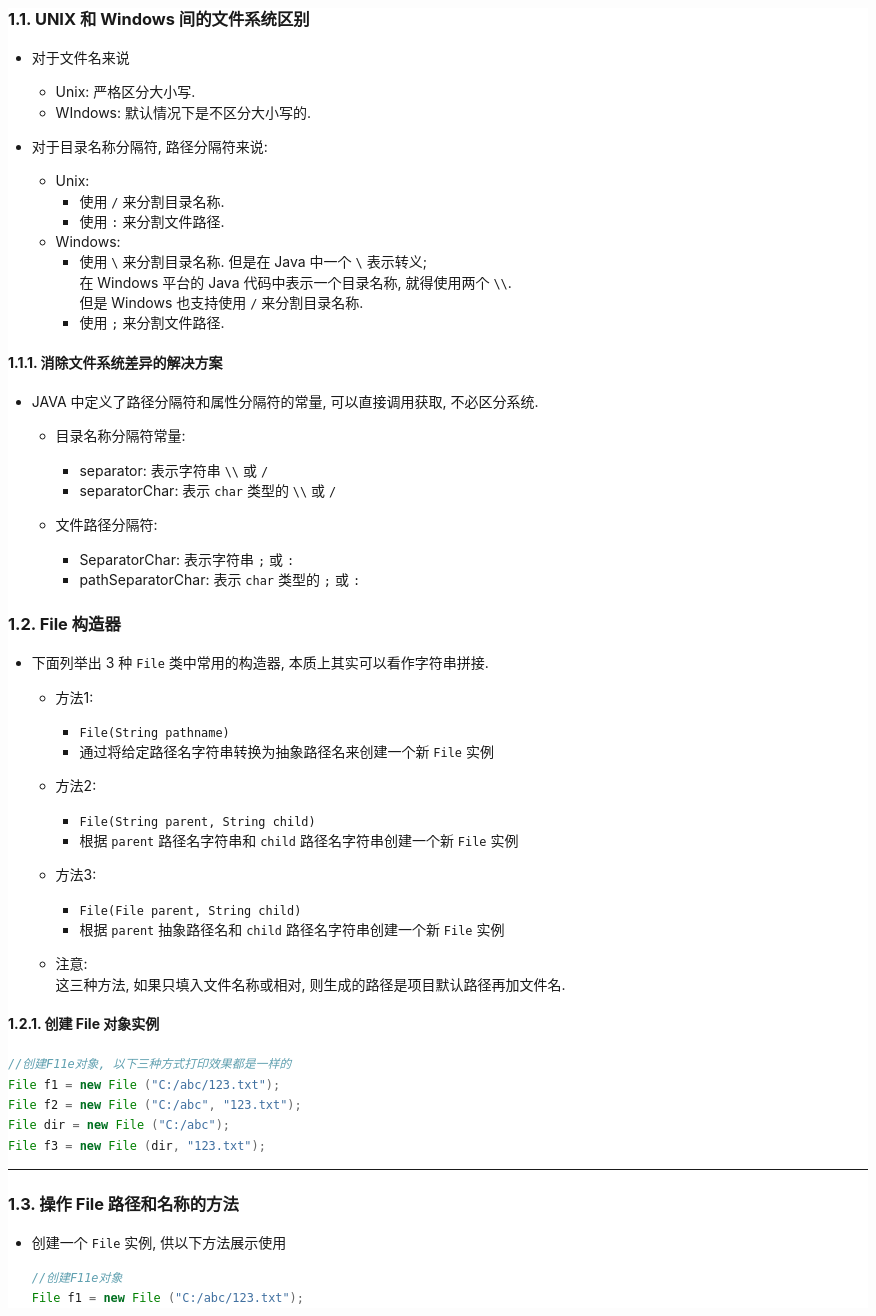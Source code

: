 ### 1.1. UNIX 和 Windows 间的文件系统区别
- 对于文件名来说
  - Unix: 严格区分大小写.  
  - WIndows: 默认情况下是不区分大小写的.  
  
- 对于目录名称分隔符, 路径分隔符来说:
  - Unix:
    - 使用 `/` 来分割目录名称.
    - 使用 `:` 来分割文件路径.
  - Windows:  
    - 使用 `\` 来分割目录名称. 但是在 Java 中一个 `\` 表示转义;  
      在 Windows 平台的 Java 代码中表示一个目录名称, 就得使用两个 `\\`.  
      但是 Windows 也支持使用 `/` 来分割目录名称.
    - 使用 `;` 来分割文件路径.

#### 1.1.1. 消除文件系统差异的解决方案
- JAVA 中定义了路径分隔符和属性分隔符的常量, 可以直接调用获取, 不必区分系统.
  - 目录名称分隔符常量:  
    - separator: 表示字符串 `\\` 或 `/`
    - separatorChar: 表示 `char` 类型的 `\\` 或 `/`
  
  - 文件路径分隔符:  
    - SeparatorChar: 表示字符串 `;` 或 `:`
    - pathSeparatorChar: 表示 `char` 类型的 `;` 或 `:`

### 1.2. File 构造器
- 下面列举出 3 种 `File` 类中常用的构造器, 本质上其实可以看作字符串拼接.
  - 方法1:  
    - `File(String pathname)`
    - 通过将给定路径名字符串转换为抽象路径名来创建一个新 `File` 实例
  
  - 方法2:
    - `File(String parent, String child)`
    - 根据 `parent` 路径名字符串和 `child` 路径名字符串创建一个新 `File` 实例
  
  - 方法3:
    - `File(File parent, String child)`
    - 根据 `parent` 抽象路径名和 `child` 路径名字符串创建一个新 `File` 实例
    
  - 注意:  
    这三种方法, 如果只填入文件名称或相对, 则生成的路径是项目默认路径再加文件名.

#### 1.2.1. 创建 File 对象实例
```java
//创建F11e对象, 以下三种方式打印效果都是一样的
File f1 = new File ("C:/abc/123.txt");
File f2 = new File ("C:/abc", "123.txt");
File dir = new File ("C:/abc");
File f3 = new File (dir, "123.txt");
```
****

### 1.3. 操作 File 路径和名称的方法
- 创建一个 `File` 实例, 供以下方法展示使用
    ```java
    //创建F11e对象
    File f1 = new File ("C:/abc/123.txt");
    ```
